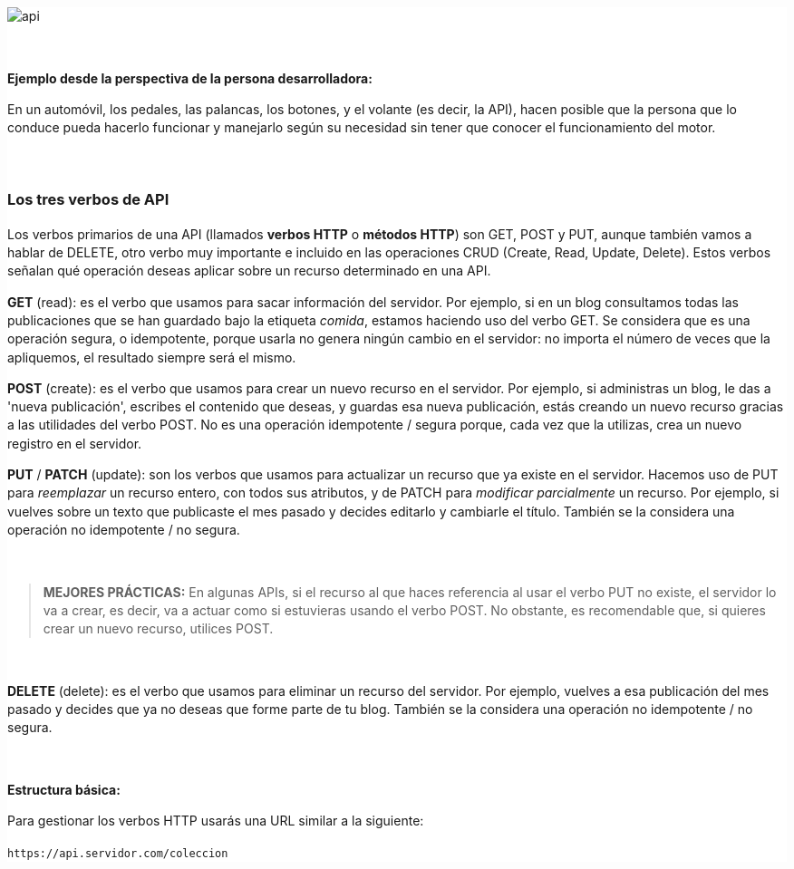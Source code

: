 ![api](https://media2.dev.to/dynamic/image/width=800,height=,fit=scale-down,gravity=auto,format=auto/https://dev-to-uploads.s3.amazonaws.com/uploads/articles/5fgs7e9ib9i8x7labxfh.png)

<br>

**Ejemplo desde la perspectiva de la persona desarrolladora:**

En un automóvil, los pedales, las palancas, los botones, y el volante (es decir, la API), hacen posible que la persona que lo conduce pueda hacerlo funcionar y manejarlo según su necesidad sin tener que conocer el funcionamiento del motor.

<br>

### Los tres verbos de API

Los verbos primarios de una API (llamados **verbos HTTP** o **métodos HTTP**) son GET, POST y PUT, aunque también vamos a hablar de DELETE, otro verbo muy importante e incluido en las operaciones CRUD (Create, Read, Update, Delete). Estos verbos señalan qué operación deseas aplicar sobre un recurso determinado en una API.

**GET** (read): es el verbo que usamos para sacar información del servidor. Por ejemplo, si en un blog consultamos todas las publicaciones que se han guardado bajo la etiqueta *comida*, estamos haciendo uso del verbo GET. Se considera que es una operación segura, o idempotente, porque usarla no genera ningún cambio en el servidor: no importa el número de veces que la apliquemos, el resultado siempre será el mismo.

**POST** (create): es el verbo que usamos para crear un nuevo recurso en el servidor. Por ejemplo, si administras un blog, le das a 'nueva publicación', escribes el contenido que deseas, y guardas esa nueva publicación, estás creando un nuevo recurso gracias a las utilidades del verbo POST. No es una operación idempotente / segura porque, cada vez que la utilizas, crea un nuevo registro en el servidor.

**PUT** / **PATCH** (update): son los verbos que usamos para actualizar un recurso que ya existe en el servidor. Hacemos uso de PUT para *reemplazar* un recurso entero, con todos sus atributos, y de PATCH para *modificar parcialmente* un recurso. Por ejemplo, si vuelves sobre un texto que publicaste el mes pasado y decides editarlo y cambiarle el título. También se la considera una operación no idempotente / no segura.

<br>

> **MEJORES PRÁCTICAS:**
> En algunas APIs, si el recurso al que haces referencia al usar el verbo PUT no existe, el servidor lo va a crear, es decir, va a actuar como si estuvieras usando el verbo POST.  No obstante, es recomendable que, si quieres crear un nuevo recurso, utilices POST.

<br>


**DELETE** (delete): es el verbo que usamos para eliminar un recurso del servidor. Por ejemplo, vuelves a esa publicación del mes pasado y decides que ya no deseas que forme parte de tu blog. También se la considera una operación no idempotente / no segura.

<br>

**Estructura básica:**

Para gestionar los verbos HTTP usarás una URL similar a la siguiente: 

`https://api.servidor.com/coleccion`

